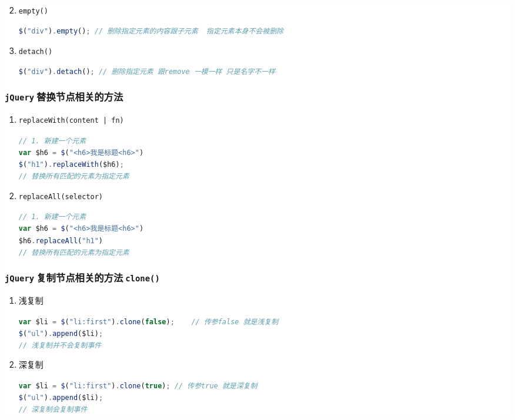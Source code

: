 2. `empty()` 

   ```js
   $("div").empty(); // 删除指定元素的内容跟子元素  指定元素本身不会被删除
   ```

3. `detach()` 

   ```js
   $("div").detach(); // 删除指定元素	跟remove 一模一样 只是名字不一样
   ```

### `jQuery` 替换节点相关的方法

1. `replaceWith(content | fn)`

   ```js
   // 1. 新建一个元素
   var $h6 = $("<h6>我是标题<h6>")
   $("h1").replaceWith($h6);
   // 替换所有匹配的元素为指定元素
   ```

2. `replaceAll(selector)`  

   ```js
   // 1. 新建一个元素
   var $h6 = $("<h6>我是标题<h6>")
   $h6.replaceAll("h1")
   // 替换所有匹配的元素为指定元素
   ```

### `jQuery` 复制节点相关的方法 `clone()`

1. 浅复制

   ```js
   var $li = $("li:first").clone(false);	// 传参false 就是浅复制
   $("ul").append($li);
   // 浅复制并不会复制事件
   ```

2. 深复制

   ```js
   var $li = $("li:first").clone(true);	// 传参true 就是深复制
   $("ul").append($li);
   // 深复制会复制事件
   ```
